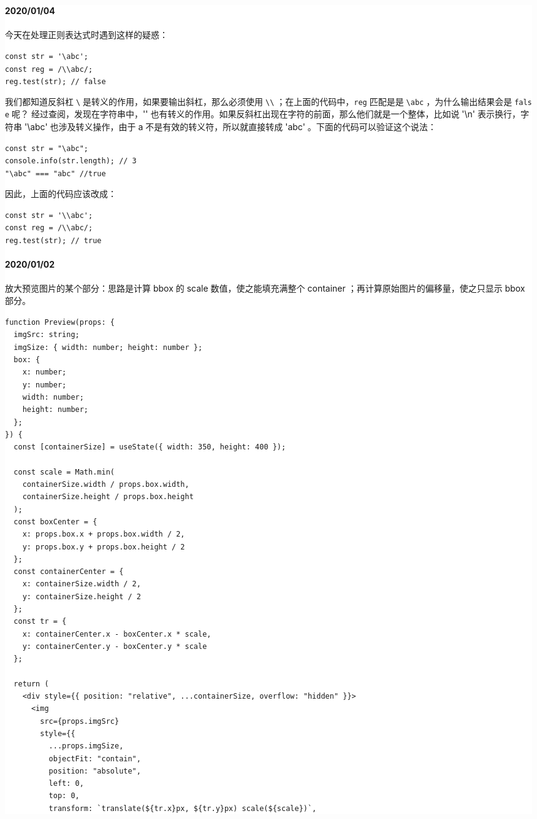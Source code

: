 #### 2020/01/04
今天在处理正则表达式时遇到这样的疑惑：
```
const str = '\abc';
const reg = /\\abc/;
reg.test(str); // false
```
我们都知道反斜杠 `\` 是转义的作用，如果要输出斜杠，那么必须使用 `\\` ；在上面的代码中，`reg` 匹配是是 `\abc` ，为什么输出结果会是 `false` 呢？
经过查阅，发现在字符串中，'\' 也有转义的作用。如果反斜杠出现在字符的前面，那么他们就是一个整体，比如说 '\n' 表示换行，字符串 '\abc' 也涉及转义操作，由于 a 不是有效的转义符，所以就直接转成 'abc' 。下面的代码可以验证这个说法：
```
const str = "\abc";
console.info(str.length); // 3
"\abc" === "abc" //true
```
因此，上面的代码应该改成：
```
const str = '\\abc';
const reg = /\\abc/;
reg.test(str); // true
```

#### 2020/01/02
放大预览图片的某个部分：思路是计算 bbox 的 scale 数值，使之能填充满整个 container ；再计算原始图片的偏移量，使之只显示 bbox 部分。    
```
function Preview(props: {
  imgSrc: string;
  imgSize: { width: number; height: number };
  box: {
    x: number;
    y: number;
    width: number;
    height: number;
  };
}) {
  const [containerSize] = useState({ width: 350, height: 400 });

  const scale = Math.min(
    containerSize.width / props.box.width,
    containerSize.height / props.box.height
  );
  const boxCenter = {
    x: props.box.x + props.box.width / 2,
    y: props.box.y + props.box.height / 2
  };
  const containerCenter = {
    x: containerSize.width / 2,
    y: containerSize.height / 2
  };
  const tr = {
    x: containerCenter.x - boxCenter.x * scale,
    y: containerCenter.y - boxCenter.y * scale
  };

  return (
    <div style={{ position: "relative", ...containerSize, overflow: "hidden" }}>
      <img
        src={props.imgSrc}
        style={{
          ...props.imgSize,
          objectFit: "contain",
          position: "absolute",
          left: 0,
          top: 0,
          transform: `translate(${tr.x}px, ${tr.y}px) scale(${scale})`,
```